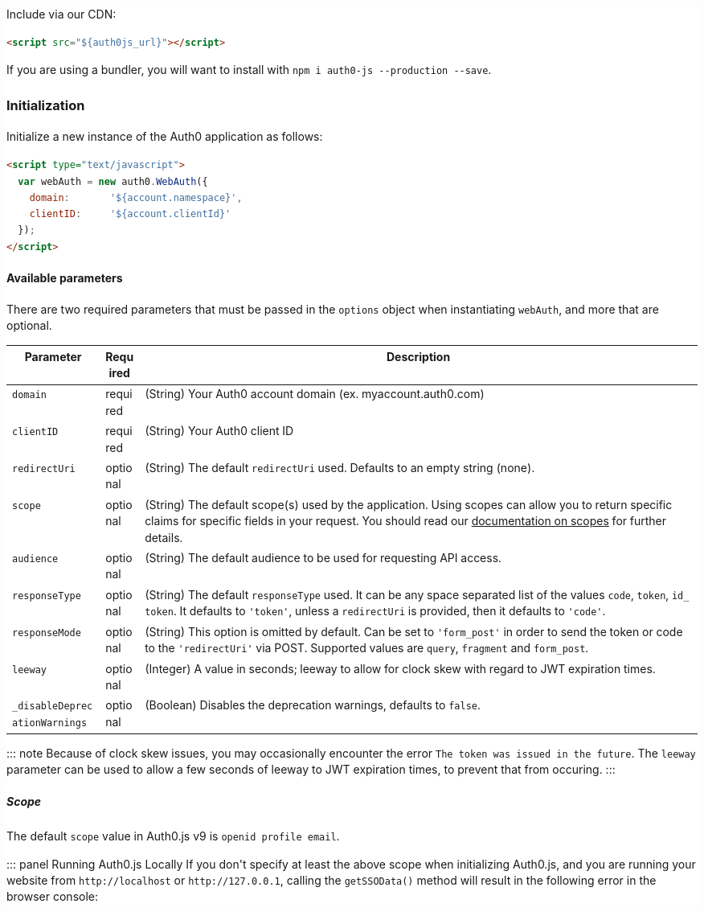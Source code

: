 Include via our CDN:

```html
<script src="${auth0js_url}"></script>
```

If you are using a bundler, you will want to install with `npm i auth0-js --production --save`.

### Initialization

Initialize a new instance of the Auth0 application as follows:

```html
<script type="text/javascript">
  var webAuth = new auth0.WebAuth({
    domain:       '${account.namespace}',
    clientID:     '${account.clientId}'
  });
</script>
```

#### Available parameters

There are two required parameters that must be passed in the `options` object when instantiating `webAuth`, and more that are optional.

| **Parameter** | **Required** | **Description** |
| --- | --- | --- |
| `domain` | required | (String) Your Auth0 account domain (ex. myaccount.auth0.com) |
| `clientID` | required | (String) Your Auth0 client ID |
| `redirectUri` | optional | (String)  The default `redirectUri` used. Defaults to an empty string (none). |
| `scope` | optional | (String)  The default scope(s) used by the application. Using scopes can allow you to return specific claims for specific fields in your request. You should read our [documentation on scopes](/scopes) for further details. |
| `audience` | optional | (String)  The default audience to be used for requesting API access. |
| `responseType` | optional | (String)  The default `responseType` used. It can be any space separated list of the values `code`, `token`, `id_token`. It defaults to `'token'`, unless a `redirectUri` is provided, then it defaults to `'code'`. |
| `responseMode` | optional | (String)  This option is omitted by default. Can be set to `'form_post'` in order to send the token or code to the `'redirectUri'` via POST. Supported values are `query`, `fragment` and `form_post`. |
| `leeway` | optional | (Integer) A value in seconds; leeway to allow for clock skew with regard to JWT expiration times. |
| `_disableDeprecationWarnings` | optional | (Boolean)  Disables the deprecation warnings, defaults to `false`. |

::: note
Because of clock skew issues, you may occasionally encounter the error `The token was issued in the future`. The `leeway` parameter can be used to allow a few seconds of leeway to JWT expiration times, to prevent that from occuring.
:::

##### Scope

The default `scope` value in Auth0.js v9 is `openid profile email`.

::: panel Running Auth0.js Locally
If you don't specify at least the above scope when initializing Auth0.js, and you are running your website from `http://localhost` or `http://127.0.0.1`, calling the `getSSOData()` method will result in the following error in the browser console:
